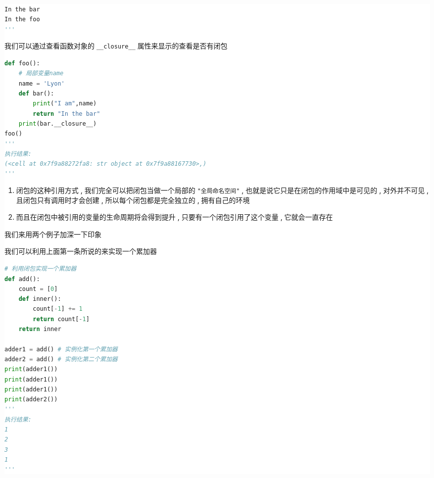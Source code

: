 ```python
In the bar
In the foo
'''
```

我们可以通过查看函数对象的 `__closure__` 属性来显示的查看是否有闭包

```python
def foo():
    # 局部变量name
    name = 'Lyon'
    def bar():
        print("I am",name)
        return "In the bar"
    print(bar.__closure__)
foo()
'''
执行结果:
(<cell at 0x7f9a88272fa8: str object at 0x7f9a88167730>,)
'''
```

1. 闭包的这种引用方式 , 我们完全可以把闭包当做一个局部的 `"全局命名空间"` , 也就是说它只是在闭包的作用域中是可见的 , 对外并不可见 , 且闭包只有调用时才会创建 , 所以每个闭包都是完全独立的 , 拥有自己的环境

2. 而且在闭包中被引用的变量的生命周期将会得到提升 , 只要有一个闭包引用了这个变量 , 它就会一直存在

我们来用两个例子加深一下印象

我们可以利用上面第一条所说的来实现一个累加器

```python
# 利用闭包实现一个累加器
def add():
    count = [0]
    def inner():
        count[-1] += 1
        return count[-1]
    return inner

adder1 = add() # 实例化第一个累加器
adder2 = add() # 实例化第二个累加器
print(adder1())
print(adder1())
print(adder1())
print(adder2())
'''
执行结果:
1
2
3
1
'''
```
